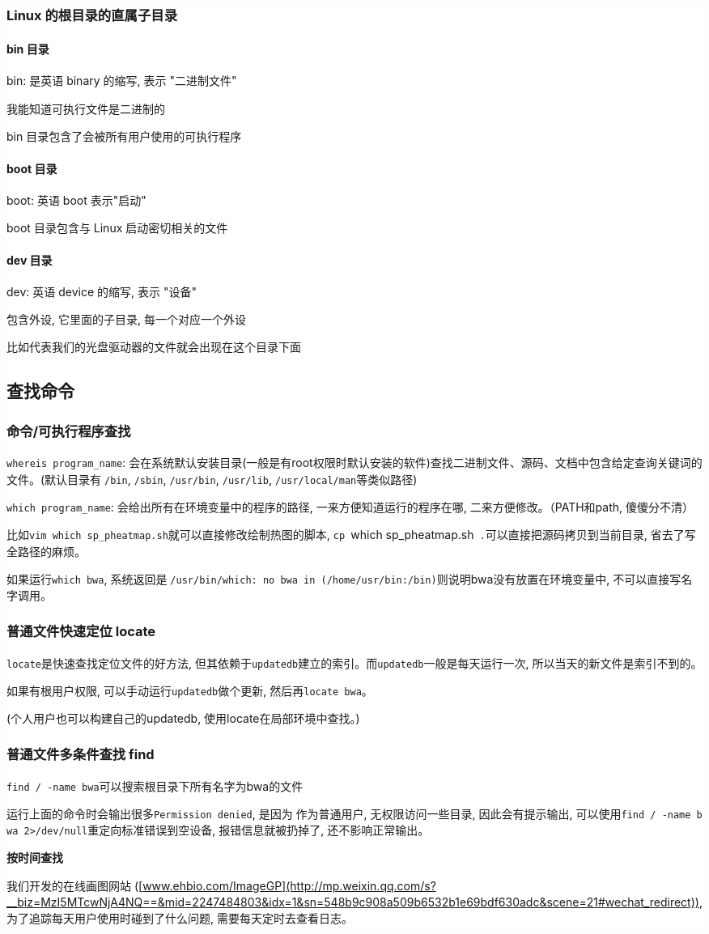 ### Linux 的根目录的直属子目录

#### bin 目录

bin: 是英语 binary 的缩写, 表示 "二进制文件"

我能知道可执行文件是二进制的

bin 目录包含了会被所有用户使用的可执行程序

#### boot 目录

boot: 英语 boot 表示"启动"

boot 目录包含与 Linux 启动密切相关的文件

#### dev 目录

dev: 英语 device 的缩写, 表示 "设备"

包含外设, 它里面的子目录, 每一个对应一个外设

比如代表我们的光盘驱动器的文件就会出现在这个目录下面



## 查找命令

### 命令/可执行程序查找

`whereis program_name`: 会在系统默认安装目录(一般是有root权限时默认安装的软件)查找二进制文件、源码、文档中包含给定查询关键词的文件。(默认目录有 `/bin`, `/sbin`, `/usr/bin`, `/usr/lib`, `/usr/local/man`等类似路径)

`which program_name`: 会给出所有在环境变量中的程序的路径, 一来方便知道运行的程序在哪, 二来方便修改。（PATH和path, 傻傻分不清）

比如`vim which sp_pheatmap.sh`就可以直接修改绘制热图的脚本, `cp `which sp_pheatmap.sh` .`可以直接把源码拷贝到当前目录, 省去了写全路径的麻烦。

如果运行`which bwa`, 系统返回是 `/usr/bin/which: no bwa in (/home/usr/bin:/bin)`则说明bwa没有放置在环境变量中, 不可以直接写名字调用。

### 普通文件快速定位 locate

`locate`是快速查找定位文件的好方法, 但其依赖于`updatedb`建立的索引。而`updatedb`一般是每天运行一次, 所以当天的新文件是索引不到的。

如果有根用户权限, 可以手动运行`updatedb`做个更新, 然后再`locate bwa`。

(个人用户也可以构建自己的updatedb, 使用locate在局部环境中查找。)

### 普通文件多条件查找 find

`find / -name bwa`可以搜索根目录下所有名字为bwa的文件

运行上面的命令时会输出很多`Permission denied`, 是因为 作为普通用户, 无权限访问一些目录, 因此会有提示输出, 可以使用`find / -name bwa 2>/dev/null`重定向标准错误到空设备, 报错信息就被扔掉了, 还不影响正常输出。

**按时间查找**

我们开发的在线画图网站 ([www.ehbio.com/ImageGP](http://mp.weixin.qq.com/s?__biz=MzI5MTcwNjA4NQ==&mid=2247484803&idx=1&sn=548b9c908a509b6532b1e69bdf630adc&scene=21#wechat_redirect)), 为了追踪每天用户使用时碰到了什么问题, 需要每天定时去查看日志。
